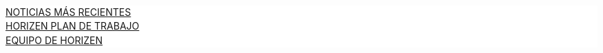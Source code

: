<div class="row">
    <div class="col-md-4 mt-3"><a class="btn btn-info btn-block pt-2 pb-2" href="https://blog.horizen.global/category/spanish/" target="_blank">NOTICIAS MÁS RECIENTES</a></div>
    <div class="col-md-4 mt-3"><a class="btn btn-info btn-block pt-2 pb-2" href="https://www.horizen.global/es/roadmap/" target="_blank">HORIZEN PLAN DE TRABAJO</a></div>
    <div class="col-md-4 mt-3"><a class="btn btn-info btn-block pt-2 pb-2" href="https://www.horizen.global/es/team/" target="_blank">EQUIPO DE HORIZEN</a></div>
</div>
